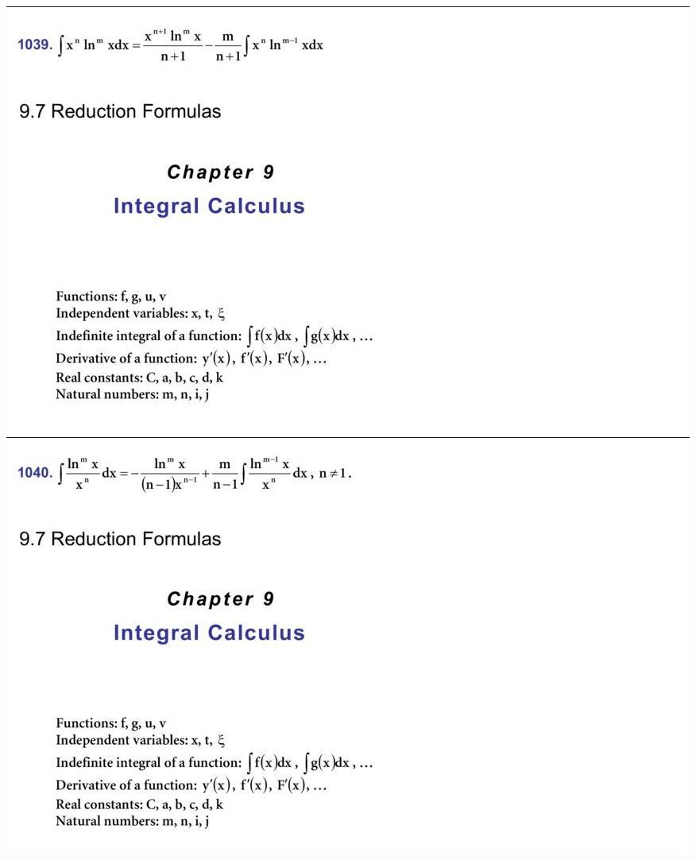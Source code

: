 <hr><img src="slices-1300/09 integral calculus/07/01/pg_0255-000_0005.jpg"><br><img src="slices-1300/09 integral calculus/07/pg_0253-000_0002.jpg"><br><img src="slices-1300/09 integral calculus/pg_0237-000_0000.jpg">
<hr><img src="slices-1300/09 integral calculus/07/01/pg_0255-000_0006.jpg"><br><img src="slices-1300/09 integral calculus/07/pg_0253-000_0002.jpg"><br><img src="slices-1300/09 integral calculus/pg_0237-000_0000.jpg">